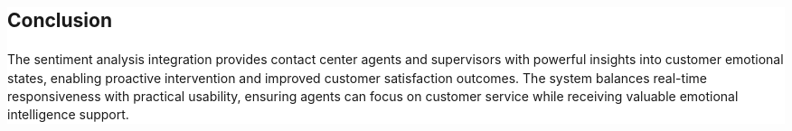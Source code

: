 
## Conclusion

The sentiment analysis integration provides contact center agents and supervisors with powerful insights into customer emotional states, enabling proactive intervention and improved customer satisfaction outcomes. The system balances real-time responsiveness with practical usability, ensuring agents can focus on customer service while receiving valuable emotional intelligence support.
